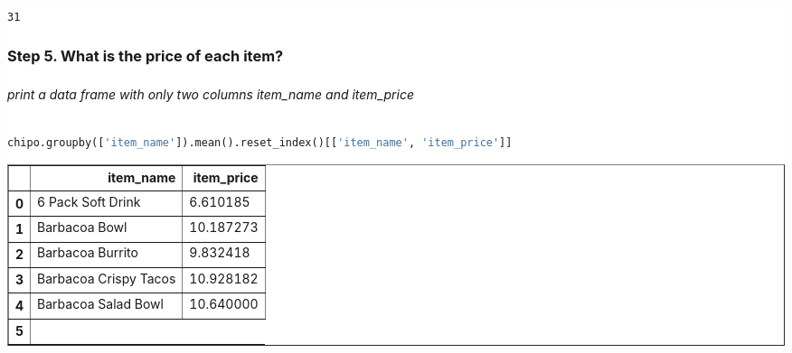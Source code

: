 


    31



### Step 5. What is the price of each item? 
###### print a data frame with only two columns item_name and item_price


```python
chipo.groupby(['item_name']).mean().reset_index()[['item_name', 'item_price']]
```




<div>
<style scoped>
    .dataframe tbody tr th:only-of-type {
        vertical-align: middle;
    }

    .dataframe tbody tr th {
        vertical-align: top;
    }

    .dataframe thead th {
        text-align: right;
    }
</style>
<table border="1" class="dataframe">
  <thead>
    <tr style="text-align: right;">
      <th></th>
      <th>item_name</th>
      <th>item_price</th>
    </tr>
  </thead>
  <tbody>
    <tr>
      <th>0</th>
      <td>6 Pack Soft Drink</td>
      <td>6.610185</td>
    </tr>
    <tr>
      <th>1</th>
      <td>Barbacoa Bowl</td>
      <td>10.187273</td>
    </tr>
    <tr>
      <th>2</th>
      <td>Barbacoa Burrito</td>
      <td>9.832418</td>
    </tr>
    <tr>
      <th>3</th>
      <td>Barbacoa Crispy Tacos</td>
      <td>10.928182</td>
    </tr>
    <tr>
      <th>4</th>
      <td>Barbacoa Salad Bowl</td>
      <td>10.640000</td>
    </tr>
    <tr>
      <th>5</th>